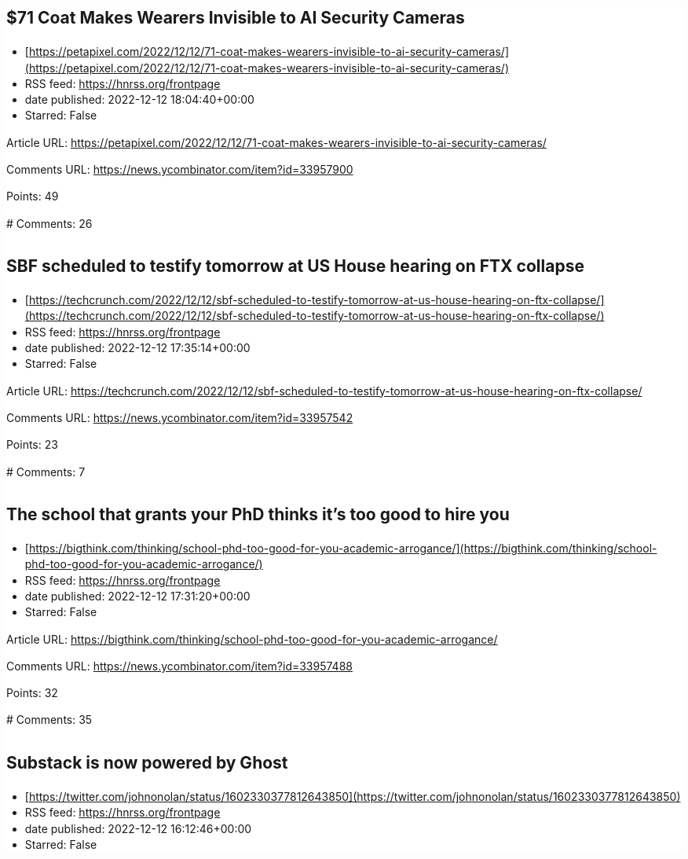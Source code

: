 ## $71 Coat Makes Wearers Invisible to AI Security Cameras
 - [https://petapixel.com/2022/12/12/71-coat-makes-wearers-invisible-to-ai-security-cameras/](https://petapixel.com/2022/12/12/71-coat-makes-wearers-invisible-to-ai-security-cameras/)
 - RSS feed: https://hnrss.org/frontpage
 - date published: 2022-12-12 18:04:40+00:00
 - Starred: False

<p>Article URL: <a href="https://petapixel.com/2022/12/12/71-coat-makes-wearers-invisible-to-ai-security-cameras/">https://petapixel.com/2022/12/12/71-coat-makes-wearers-invisible-to-ai-security-cameras/</a></p>
<p>Comments URL: <a href="https://news.ycombinator.com/item?id=33957900">https://news.ycombinator.com/item?id=33957900</a></p>
<p>Points: 49</p>
<p># Comments: 26</p>

## SBF scheduled to testify tomorrow at US House hearing on FTX collapse
 - [https://techcrunch.com/2022/12/12/sbf-scheduled-to-testify-tomorrow-at-us-house-hearing-on-ftx-collapse/](https://techcrunch.com/2022/12/12/sbf-scheduled-to-testify-tomorrow-at-us-house-hearing-on-ftx-collapse/)
 - RSS feed: https://hnrss.org/frontpage
 - date published: 2022-12-12 17:35:14+00:00
 - Starred: False

<p>Article URL: <a href="https://techcrunch.com/2022/12/12/sbf-scheduled-to-testify-tomorrow-at-us-house-hearing-on-ftx-collapse/">https://techcrunch.com/2022/12/12/sbf-scheduled-to-testify-tomorrow-at-us-house-hearing-on-ftx-collapse/</a></p>
<p>Comments URL: <a href="https://news.ycombinator.com/item?id=33957542">https://news.ycombinator.com/item?id=33957542</a></p>
<p>Points: 23</p>
<p># Comments: 7</p>

## The school that grants your PhD thinks it’s too good to hire you
 - [https://bigthink.com/thinking/school-phd-too-good-for-you-academic-arrogance/](https://bigthink.com/thinking/school-phd-too-good-for-you-academic-arrogance/)
 - RSS feed: https://hnrss.org/frontpage
 - date published: 2022-12-12 17:31:20+00:00
 - Starred: False

<p>Article URL: <a href="https://bigthink.com/thinking/school-phd-too-good-for-you-academic-arrogance/">https://bigthink.com/thinking/school-phd-too-good-for-you-academic-arrogance/</a></p>
<p>Comments URL: <a href="https://news.ycombinator.com/item?id=33957488">https://news.ycombinator.com/item?id=33957488</a></p>
<p>Points: 32</p>
<p># Comments: 35</p>

## Substack is now powered by Ghost
 - [https://twitter.com/johnonolan/status/1602330377812643850](https://twitter.com/johnonolan/status/1602330377812643850)
 - RSS feed: https://hnrss.org/frontpage
 - date published: 2022-12-12 16:12:46+00:00
 - Starred: False
